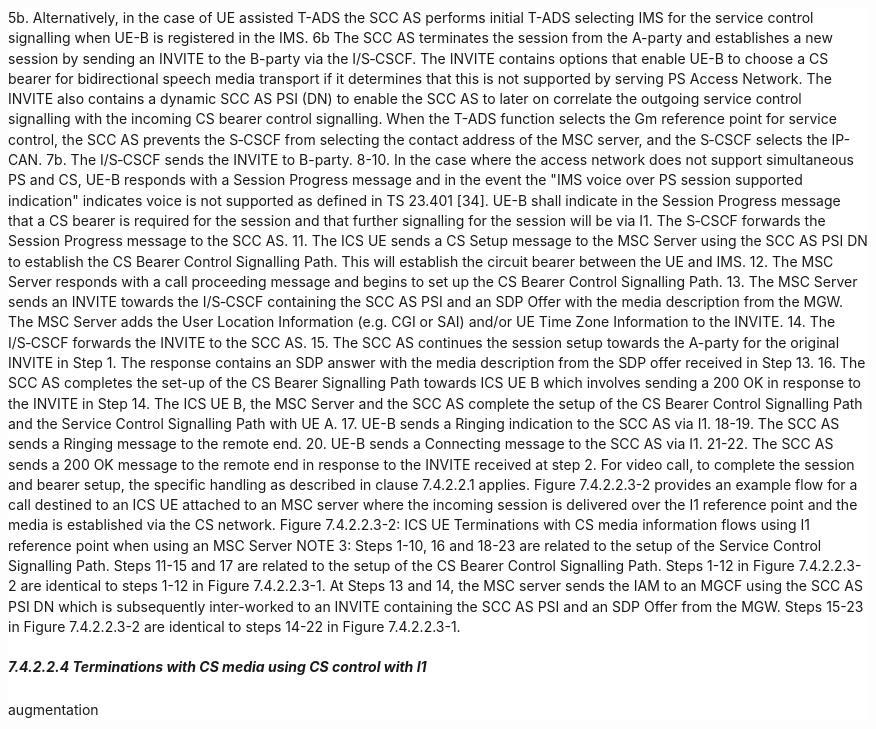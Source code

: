 5b. Alternatively, in the case of UE assisted T-ADS the SCC AS performs
initial T-ADS selecting IMS for the service control signalling when UE-B is
registered in the IMS.
6b The SCC AS terminates the session from the A-party and establishes a new
session by sending an INVITE to the B-party via the I/S‑CSCF. The INVITE
contains options that enable UE-B to choose a CS bearer for bidirectional
speech media transport if it determines that this is not supported by serving
PS Access Network. The INVITE also contains a dynamic SCC AS PSI (DN) to
enable the SCC AS to later on correlate the outgoing service control
signalling with the incoming CS bearer control signalling. When the T-ADS
function selects the Gm reference point for service control, the SCC AS
prevents the S‑CSCF from selecting the contact address of the MSC server, and
the S‑CSCF selects the IP-CAN.
7b. The I/S‑CSCF sends the INVITE to B-party.
8-10. In the case where the access network does not support simultaneous PS
and CS, UE-B responds with a Session Progress message and in the event the
\"IMS voice over PS session supported indication\" indicates voice is not
supported as defined in TS 23.401 [34]. UE-B shall indicate in the Session
Progress message that a CS bearer is required for the session and that further
signalling for the session will be via I1. The S‑CSCF forwards the Session
Progress message to the SCC AS.
11\. The ICS UE sends a CS Setup message to the MSC Server using the SCC AS
PSI DN to establish the CS Bearer Control Signalling Path. This will establish
the circuit bearer between the UE and IMS.
12\. The MSC Server responds with a call proceeding message and begins to set
up the CS Bearer Control Signalling Path.
13\. The MSC Server sends an INVITE towards the I/S‑CSCF containing the SCC AS
PSI and an SDP Offer with the media description from the MGW. The MSC Server
adds the User Location Information (e.g. CGI or SAI) and/or UE Time Zone
Information to the INVITE.
14\. The I/S‑CSCF forwards the INVITE to the SCC AS.
15\. The SCC AS continues the session setup towards the A-party for the
original INVITE in Step 1. The response contains an SDP answer with the media
description from the SDP offer received in Step 13.
16\. The SCC AS completes the set-up of the CS Bearer Signalling Path towards
ICS UE B which involves sending a 200 OK in response to the INVITE in Step 14.
The ICS UE B, the MSC Server and the SCC AS complete the setup of the CS
Bearer Control Signalling Path and the Service Control Signalling Path with UE
A.
17\. UE-B sends a Ringing indication to the SCC AS via I1.
18-19. The SCC AS sends a Ringing message to the remote end.
20\. UE-B sends a Connecting message to the SCC AS via I1.
21-22. The SCC AS sends a 200 OK message to the remote end in response to the
INVITE received at step 2. For video call, to complete the session and bearer
setup, the specific handling as described in clause 7.4.2.2.1 applies.
Figure 7.4.2.2.3-2 provides an example flow for a call destined to an ICS UE
attached to an MSC server where the incoming session is delivered over the I1
reference point and the media is established via the CS network.
Figure 7.4.2.2.3-2: ICS UE Terminations with CS media information flows using
I1 reference point when using an MSC Server
NOTE 3: Steps 1-10, 16 and 18-23 are related to the setup of the Service
Control Signalling Path. Steps 11-15 and 17 are related to the setup of the CS
Bearer Control Signalling Path.
Steps 1-12 in Figure 7.4.2.2.3-2 are identical to steps 1-12 in Figure
7.4.2.2.3-1.
At Steps 13 and 14, the MSC server sends the IAM to an MGCF using the SCC AS
PSI DN which is subsequently inter-worked to an INVITE containing the SCC AS
PSI and an SDP Offer from the MGW.
Steps 15-23 in Figure 7.4.2.2.3-2 are identical to steps 14-22 in Figure
7.4.2.2.3-1.
##### 7.4.2.2.4 Terminations with CS media using CS control with I1
augmentation